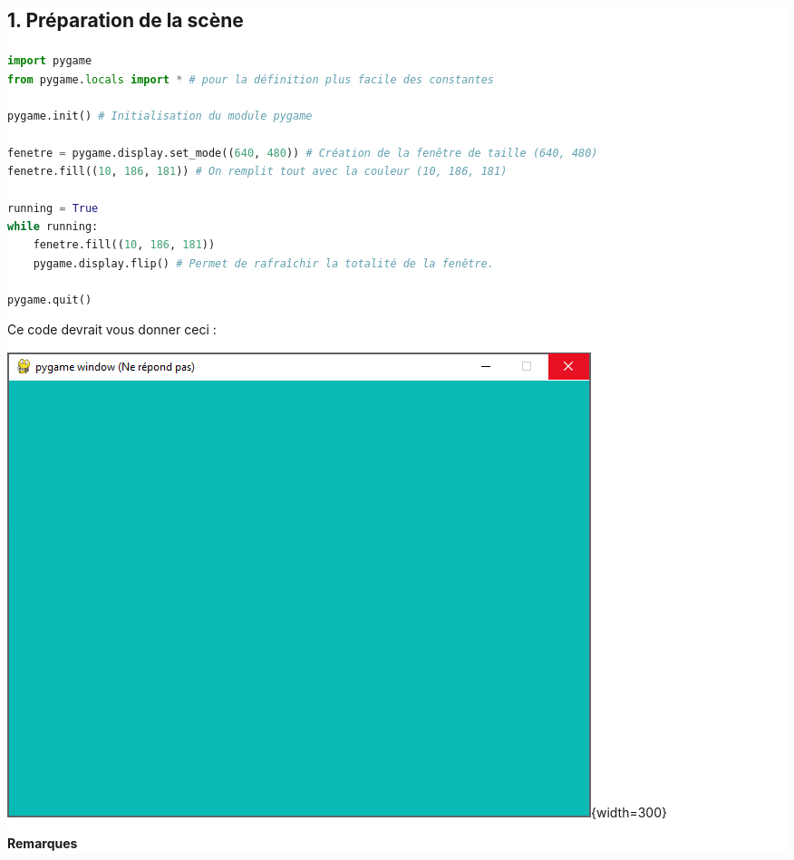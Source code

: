 ## 1. Préparation de la scène

```python
import pygame
from pygame.locals import * # pour la définition plus facile des constantes

pygame.init() # Initialisation du module pygame

fenetre = pygame.display.set_mode((640, 480)) # Création de la fenêtre de taille (640, 480)
fenetre.fill((10, 186, 181)) # On remplit tout avec la couleur (10, 186, 181)

running = True
while running: 
    fenetre.fill((10, 186, 181))
    pygame.display.flip() # Permet de rafraîchir la totalité de la fenêtre.

pygame.quit()
``` 




Ce code devrait vous donner ceci :

![image](img/pygame_01.png){width=300}


**Remarques**
